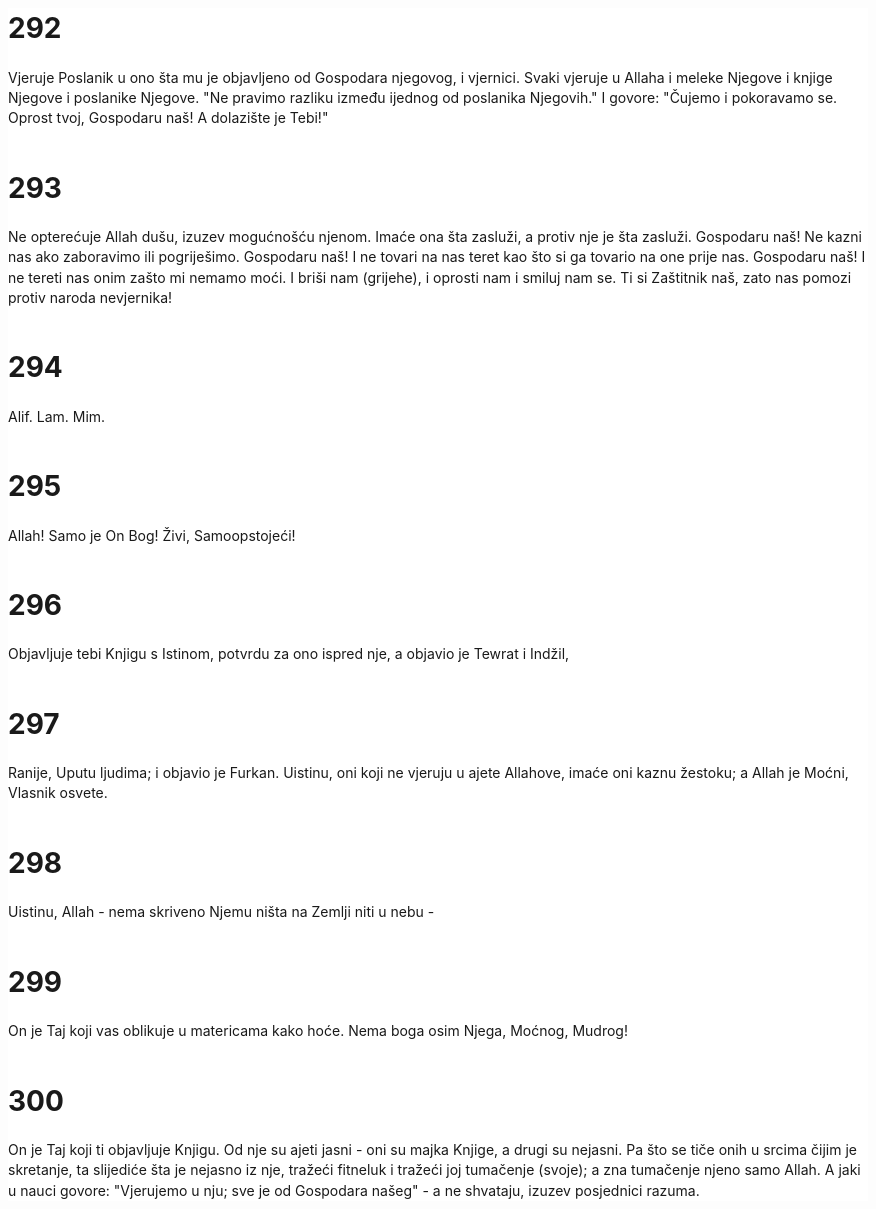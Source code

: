 # 292

Vjeruje Poslanik u ono šta mu je objavljeno od Gospodara njegovog, i vjernici. Svaki vjeruje u Allaha i meleke Njegove i knjige Njegove i poslanike Njegove. "Ne pravimo razliku između ijednog od poslanika Njegovih." I govore: "Čujemo i pokoravamo se. Oprost tvoj, Gospodaru naš! A dolazište je Tebi!"

# 293

Ne opterećuje Allah dušu, izuzev mogućnošću njenom. Imaće ona šta zasluži, a protiv nje je šta zasluži. Gospodaru naš! Ne kazni nas ako zaboravimo ili pogriješimo. Gospodaru naš! I ne tovari na nas teret kao što si ga tovario na one prije nas. Gospodaru naš! I ne tereti nas onim zašto mi nemamo moći. I briši nam (grijehe), i oprosti nam i smiluj nam se. Ti si Zaštitnik naš, zato nas pomozi protiv naroda nevjernika!

# 294

Alif. Lam. Mim.

# 295

Allah! Samo je On Bog! Živi, Samoopstojeći!

# 296

Objavljuje tebi Knjigu s Istinom, potvrdu za ono ispred nje, a objavio je Tewrat i Indžil,

# 297

Ranije, Uputu ljudima; i objavio je Furkan. Uistinu, oni koji ne vjeruju u ajete Allahove, imaće oni kaznu žestoku; a Allah je Moćni, Vlasnik osvete.

# 298

Uistinu, Allah - nema skriveno Njemu ništa na Zemlji niti u nebu -

# 299

On je Taj koji vas oblikuje u matericama kako hoće. Nema boga osim Njega, Moćnog, Mudrog!

# 300

On je Taj koji ti objavljuje Knjigu. Od nje su ajeti jasni - oni su majka Knjige, a drugi su nejasni. Pa što se tiče onih u srcima čijim je skretanje, ta slijediće šta je nejasno iz nje, tražeći fitneluk i tražeći joj tumačenje (svoje); a zna tumačenje njeno samo Allah. A jaki u nauci govore: "Vjerujemo u nju; sve je od Gospodara našeg" - a ne shvataju, izuzev posjednici razuma.
